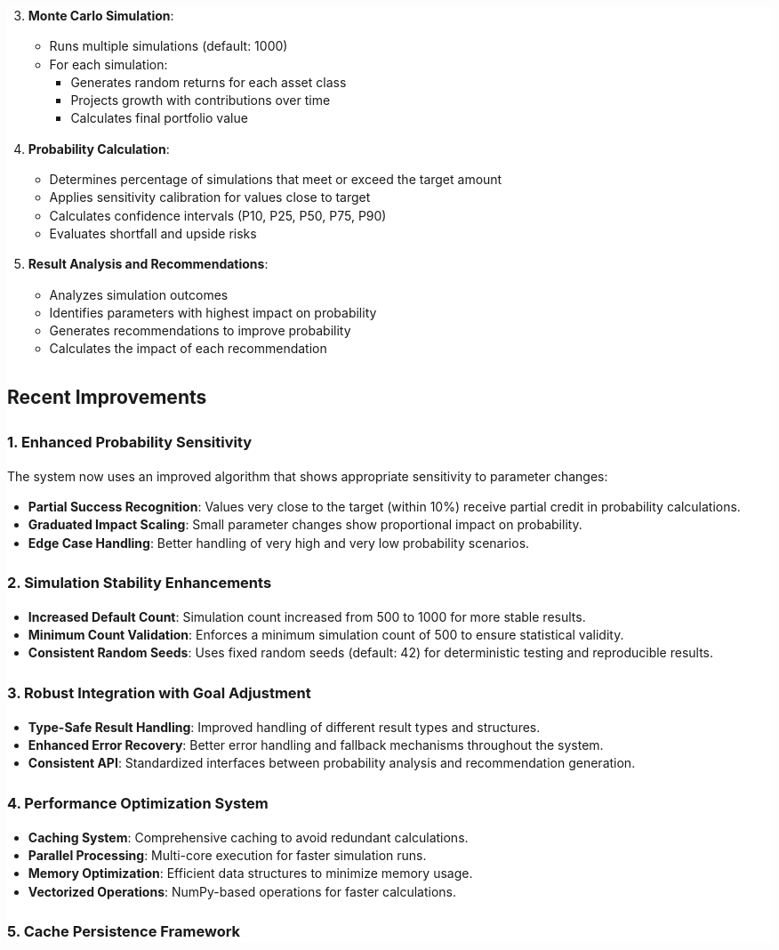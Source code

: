 3. **Monte Carlo Simulation**:
   - Runs multiple simulations (default: 1000)
   - For each simulation:
     - Generates random returns for each asset class
     - Projects growth with contributions over time
     - Calculates final portfolio value

4. **Probability Calculation**:
   - Determines percentage of simulations that meet or exceed the target amount
   - Applies sensitivity calibration for values close to target
   - Calculates confidence intervals (P10, P25, P50, P75, P90)
   - Evaluates shortfall and upside risks

5. **Result Analysis and Recommendations**:
   - Analyzes simulation outcomes
   - Identifies parameters with highest impact on probability
   - Generates recommendations to improve probability
   - Calculates the impact of each recommendation

## Recent Improvements

### 1. Enhanced Probability Sensitivity

The system now uses an improved algorithm that shows appropriate sensitivity to parameter changes:

- **Partial Success Recognition**: Values very close to the target (within 10%) receive partial credit in probability calculations.
- **Graduated Impact Scaling**: Small parameter changes show proportional impact on probability.
- **Edge Case Handling**: Better handling of very high and very low probability scenarios.

### 2. Simulation Stability Enhancements

- **Increased Default Count**: Simulation count increased from 500 to 1000 for more stable results.
- **Minimum Count Validation**: Enforces a minimum simulation count of 500 to ensure statistical validity.
- **Consistent Random Seeds**: Uses fixed random seeds (default: 42) for deterministic testing and reproducible results.

### 3. Robust Integration with Goal Adjustment

- **Type-Safe Result Handling**: Improved handling of different result types and structures.
- **Enhanced Error Recovery**: Better error handling and fallback mechanisms throughout the system.
- **Consistent API**: Standardized interfaces between probability analysis and recommendation generation.

### 4. Performance Optimization System

- **Caching System**: Comprehensive caching to avoid redundant calculations.
- **Parallel Processing**: Multi-core execution for faster simulation runs.
- **Memory Optimization**: Efficient data structures to minimize memory usage.
- **Vectorized Operations**: NumPy-based operations for faster calculations.

### 5. Cache Persistence Framework
